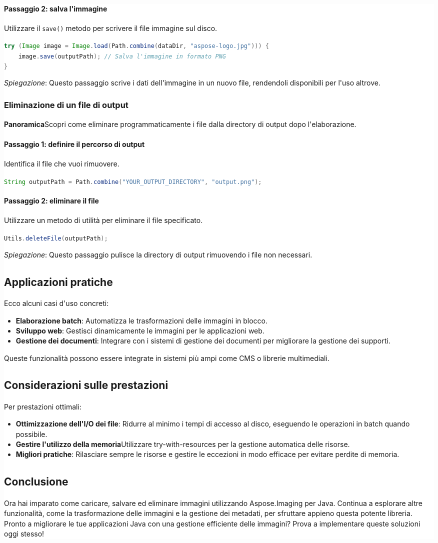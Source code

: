 #### Passaggio 2: salva l'immagine
Utilizzare il `save()` metodo per scrivere il file immagine sul disco.
```java
try (Image image = Image.load(Path.combine(dataDir, "aspose-logo.jpg"))) {
    image.save(outputPath); // Salva l'immagine in formato PNG
}
```
*Spiegazione*: Questo passaggio scrive i dati dell'immagine in un nuovo file, rendendoli disponibili per l'uso altrove.

### Eliminazione di un file di output

**Panoramica**Scopri come eliminare programmaticamente i file dalla directory di output dopo l'elaborazione.

#### Passaggio 1: definire il percorso di output
Identifica il file che vuoi rimuovere.
```java
String outputPath = Path.combine("YOUR_OUTPUT_DIRECTORY", "output.png");
```

#### Passaggio 2: eliminare il file
Utilizzare un metodo di utilità per eliminare il file specificato.
```java
Utils.deleteFile(outputPath);
```
*Spiegazione*: Questo passaggio pulisce la directory di output rimuovendo i file non necessari.

## Applicazioni pratiche

Ecco alcuni casi d'uso concreti:
- **Elaborazione batch**: Automatizza le trasformazioni delle immagini in blocco.
- **Sviluppo web**: Gestisci dinamicamente le immagini per le applicazioni web.
- **Gestione dei documenti**: Integrare con i sistemi di gestione dei documenti per migliorare la gestione dei supporti.
  
Queste funzionalità possono essere integrate in sistemi più ampi come CMS o librerie multimediali.

## Considerazioni sulle prestazioni

Per prestazioni ottimali:
- **Ottimizzazione dell'I/O dei file**: Ridurre al minimo i tempi di accesso al disco, eseguendo le operazioni in batch quando possibile.
- **Gestire l'utilizzo della memoria**Utilizzare try-with-resources per la gestione automatica delle risorse.
- **Migliori pratiche**: Rilasciare sempre le risorse e gestire le eccezioni in modo efficace per evitare perdite di memoria.

## Conclusione

Ora hai imparato come caricare, salvare ed eliminare immagini utilizzando Aspose.Imaging per Java. Continua a esplorare altre funzionalità, come la trasformazione delle immagini e la gestione dei metadati, per sfruttare appieno questa potente libreria. Pronto a migliorare le tue applicazioni Java con una gestione efficiente delle immagini? Prova a implementare queste soluzioni oggi stesso!
